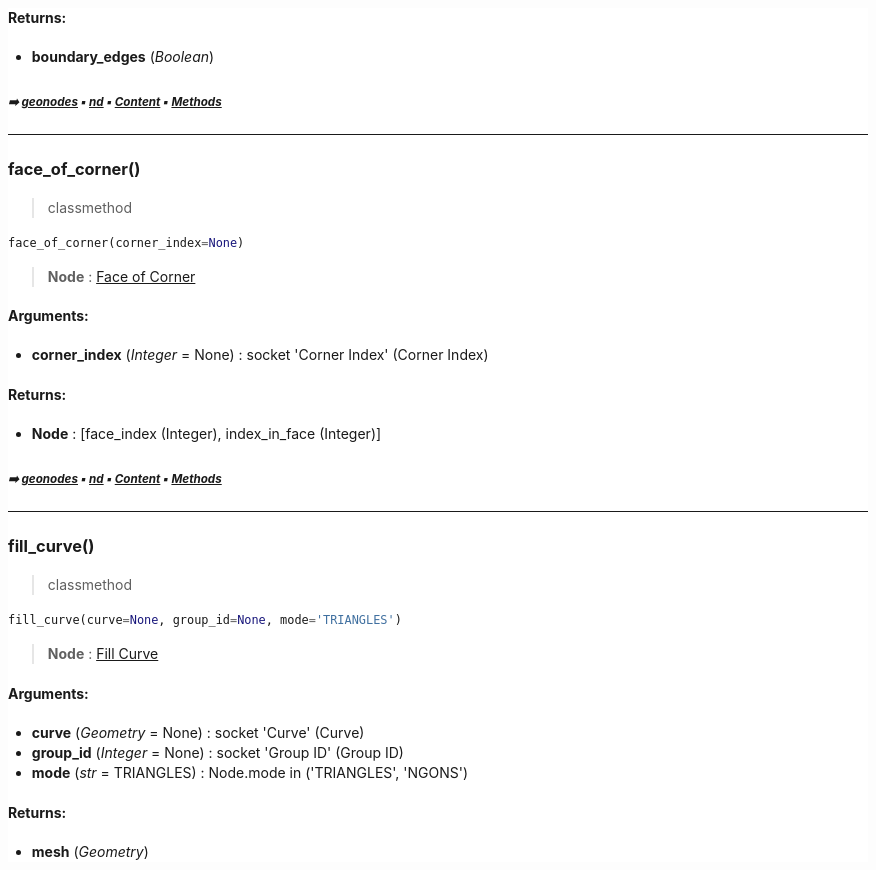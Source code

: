 

#### Returns:
- **boundary_edges** (_Boolean_)

##### <sub>:arrow_right: [geonodes](index.md#geonodes) :black_small_square: [nd](geono-nd.md#nd) :black_small_square: [Content](geono-nd.md#content) :black_small_square: [Methods](geono-nd.md#methods)</sub>

----------
### face_of_corner()

> classmethod

``` python
face_of_corner(corner_index=None)
```

> **Node** : [Face of Corner](https://docs.blender.org/api/current/bpy.types.GeometryNodeFaceOfCorner.html#bpy.types.GeometryNodeFaceOfCorner)

#### Arguments:
- **corner_index** (_Integer_ = None) : socket 'Corner Index' (Corner Index)



#### Returns:
- **Node** : [face_index (Integer), index_in_face (Integer)]

##### <sub>:arrow_right: [geonodes](index.md#geonodes) :black_small_square: [nd](geono-nd.md#nd) :black_small_square: [Content](geono-nd.md#content) :black_small_square: [Methods](geono-nd.md#methods)</sub>

----------
### fill_curve()

> classmethod

``` python
fill_curve(curve=None, group_id=None, mode='TRIANGLES')
```

> **Node** : [Fill Curve](https://docs.blender.org/api/current/bpy.types.GeometryNodeFillCurve.html#bpy.types.GeometryNodeFillCurve)

#### Arguments:
- **curve** (_Geometry_ = None) : socket 'Curve' (Curve)
- **group_id** (_Integer_ = None) : socket 'Group ID' (Group ID)
- **mode** (_str_ = TRIANGLES) : Node.mode in ('TRIANGLES', 'NGONS')



#### Returns:
- **mesh** (_Geometry_)
